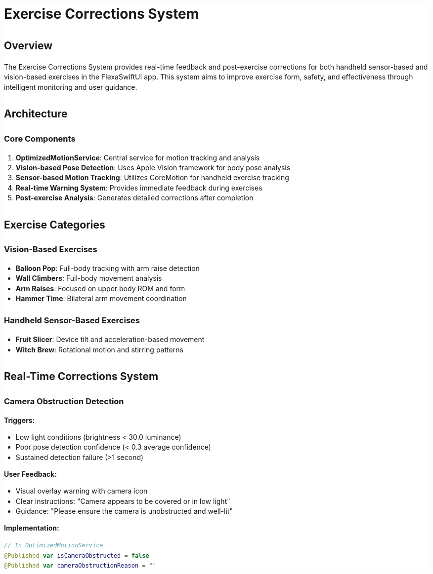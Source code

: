 # Exercise Corrections System

## Overview
The Exercise Corrections System provides real-time feedback and post-exercise corrections for both handheld sensor-based and vision-based exercises in the FlexaSwiftUI app. This system aims to improve exercise form, safety, and effectiveness through intelligent monitoring and user guidance.

## Architecture

### Core Components

1. **OptimizedMotionService**: Central service for motion tracking and analysis
2. **Vision-based Pose Detection**: Uses Apple Vision framework for body pose analysis
3. **Sensor-based Motion Tracking**: Utilizes CoreMotion for handheld exercise tracking
4. **Real-time Warning System**: Provides immediate feedback during exercises
5. **Post-exercise Analysis**: Generates detailed corrections after completion

## Exercise Categories

### Vision-Based Exercises
- **Balloon Pop**: Full-body tracking with arm raise detection
- **Wall Climbers**: Full-body movement analysis
- **Arm Raises**: Focused on upper body ROM and form
- **Hammer Time**: Bilateral arm movement coordination

### Handheld Sensor-Based Exercises
- **Fruit Slicer**: Device tilt and acceleration-based movement
- **Witch Brew**: Rotational motion and stirring patterns

## Real-Time Corrections System

### Camera Obstruction Detection
**Triggers:**
- Low light conditions (brightness < 30.0 luminance)
- Poor pose detection confidence (< 0.3 average confidence)
- Sustained detection failure (>1 second)

**User Feedback:**
- Visual overlay warning with camera icon
- Clear instructions: "Camera appears to be covered or in low light"
- Guidance: "Please ensure the camera is unobstructed and well-lit"

**Implementation:**
```swift
// In OptimizedMotionService
@Published var isCameraObstructed = false
@Published var cameraObstructionReason = ""
```

